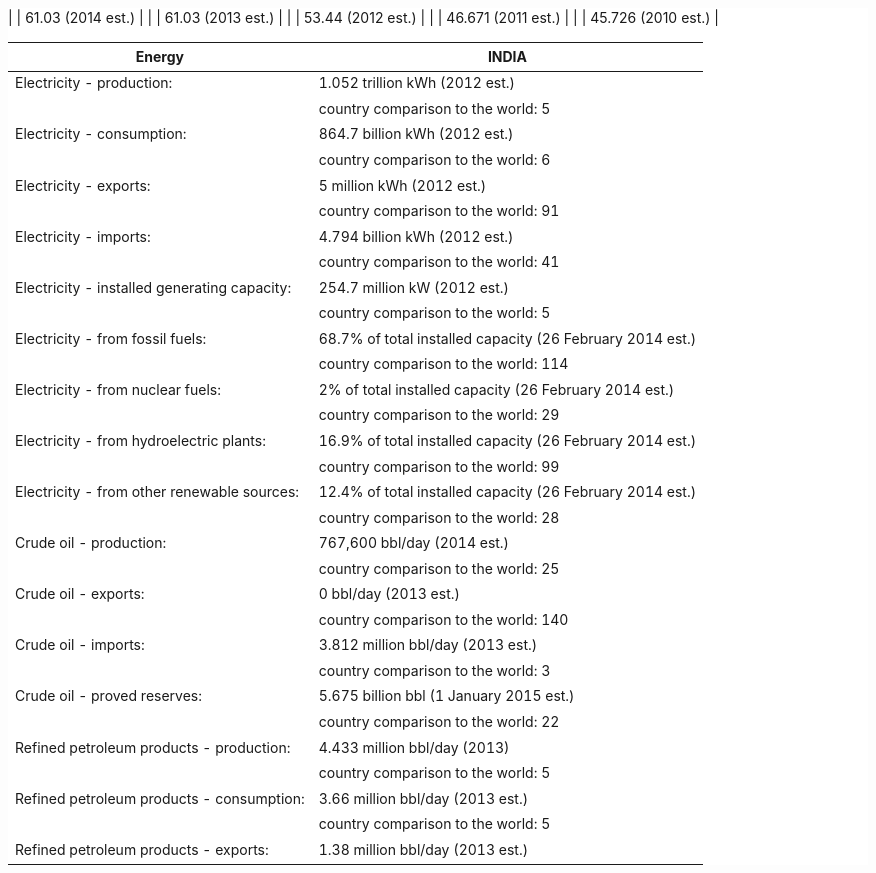 | | 61.03 (2014 est.) |
| | 61.03 (2013 est.) |
| | 53.44 (2012 est.) |
| | 46.671 (2011 est.) |
| | 45.726 (2010 est.) |

| Energy | INDIA |
| --- | --- |
| Electricity - production: | 1.052 trillion kWh (2012 est.) |
| | country comparison to the world:  5 |
| Electricity - consumption: | 864.7 billion kWh (2012 est.) |
| | country comparison to the world:  6 |
| Electricity - exports: | 5 million kWh (2012 est.) |
| | country comparison to the world:  91 |
| Electricity - imports: | 4.794 billion kWh (2012 est.) |
| | country comparison to the world:  41 |
| Electricity - installed generating capacity: | 254.7 million kW (2012 est.) |
| | country comparison to the world:  5 |
| Electricity - from fossil fuels: | 68.7% of total installed capacity (26 February 2014 est.) |
| | country comparison to the world:  114 |
| Electricity - from nuclear fuels: | 2% of total installed capacity (26 February 2014 est.) |
| | country comparison to the world:  29 |
| Electricity - from hydroelectric plants: | 16.9% of total installed capacity (26 February 2014 est.) |
| | country comparison to the world:  99 |
| Electricity - from other renewable sources: | 12.4% of total installed capacity (26 February 2014 est.) |
| | country comparison to the world:  28 |
| Crude oil - production: | 767,600 bbl/day (2014 est.) |
| | country comparison to the world:  25 |
| Crude oil - exports: | 0 bbl/day (2013 est.) |
| | country comparison to the world:  140 |
| Crude oil - imports: | 3.812 million bbl/day (2013 est.) |
| | country comparison to the world:  3 |
| Crude oil - proved reserves: | 5.675 billion bbl (1 January 2015 est.) |
| | country comparison to the world:  22 |
| Refined petroleum products - production: | 4.433 million bbl/day (2013) |
| | country comparison to the world:  5 |
| Refined petroleum products - consumption: | 3.66 million bbl/day (2013 est.) |
| | country comparison to the world:  5 |
| Refined petroleum products - exports: | 1.38 million bbl/day (2013 est.) |
